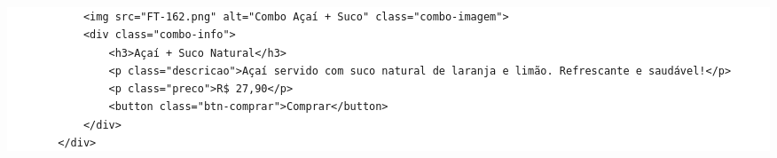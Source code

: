                 <img src="FT-162.png" alt="Combo Açaí + Suco" class="combo-imagem">
                <div class="combo-info">
                    <h3>Açaí + Suco Natural</h3>
                    <p class="descricao">Açaí servido com suco natural de laranja e limão. Refrescante e saudável!</p>
                    <p class="preco">R$ 27,90</p>
                    <button class="btn-comprar">Comprar</button>
                </div>
            </div>



